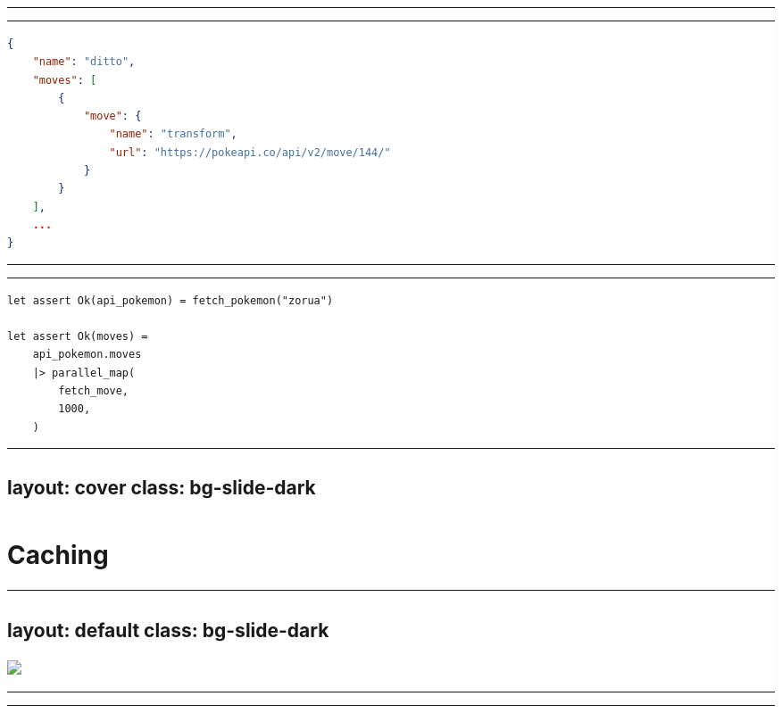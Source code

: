 

---
---

```json {all|7|all}
{
	"name": "ditto",
	"moves": [
		{
			"move": {
				"name": "transform",
				"url": "https://pokeapi.co/api/v2/move/144/"
			}
		}
	],
	...
}
```



---
---

```gleam {all|1,3}
let assert Ok(api_pokemon) = fetch_pokemon("zorua")

let assert Ok(moves) =
	api_pokemon.moves
	|> parallel_map(
		fetch_move,
		1000,
	)
```



---
layout: cover
class: bg-slide-dark
---

# **Caching**



---
layout: default
class: bg-slide-dark
---

<img src="/ets-docs.png" class="max-h-full place-self-center rounded-lg">



---
---